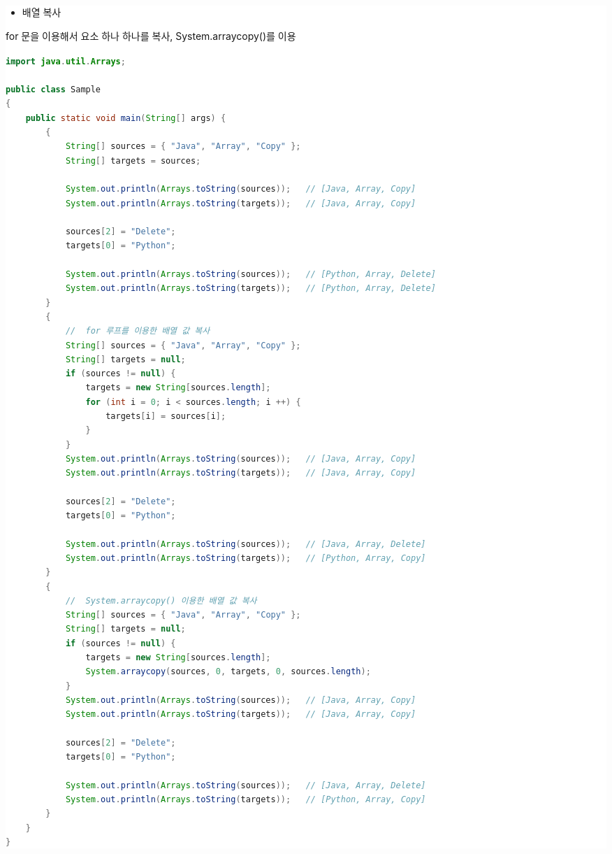 - 배열 복사

for 문을 이용해서 요소 하나 하나를 복사, System.arraycopy()를 이용

```java
import java.util.Arrays;

public class Sample
{
	public static void main(String[] args) {
		{
			String[] sources = { "Java", "Array", "Copy" };
			String[] targets = sources;
			
			System.out.println(Arrays.toString(sources));	// [Java, Array, Copy]
			System.out.println(Arrays.toString(targets));	// [Java, Array, Copy]
			
			sources[2] = "Delete";
			targets[0] = "Python";
			
			System.out.println(Arrays.toString(sources));	// [Python, Array, Delete]
			System.out.println(Arrays.toString(targets));	// [Python, Array, Delete]
		}
		{
			//	for 루프를 이용한 배열 값 복사
			String[] sources = { "Java", "Array", "Copy" };
			String[] targets = null;
			if (sources != null) {
				targets = new String[sources.length];
				for (int i = 0; i < sources.length; i ++) {
					targets[i] = sources[i];
				}
			}
			System.out.println(Arrays.toString(sources));	// [Java, Array, Copy]
			System.out.println(Arrays.toString(targets));	// [Java, Array, Copy]
			
			sources[2] = "Delete";
			targets[0] = "Python";
			
			System.out.println(Arrays.toString(sources));	// [Java, Array, Delete]
			System.out.println(Arrays.toString(targets));	// [Python, Array, Copy]
		}
		{
			//	System.arraycopy() 이용한 배열 값 복사
			String[] sources = { "Java", "Array", "Copy" };
			String[] targets = null;
			if (sources != null) {
				targets = new String[sources.length];
				System.arraycopy(sources, 0, targets, 0, sources.length);
			}
			System.out.println(Arrays.toString(sources));	// [Java, Array, Copy]
			System.out.println(Arrays.toString(targets));	// [Java, Array, Copy]
			
			sources[2] = "Delete";
			targets[0] = "Python";
			
			System.out.println(Arrays.toString(sources));	// [Java, Array, Delete]
			System.out.println(Arrays.toString(targets));	// [Python, Array, Copy]
		}
	}
}
```
